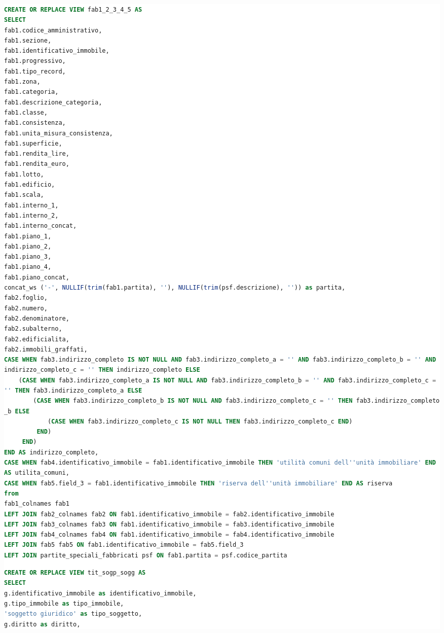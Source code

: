 ```sql
CREATE OR REPLACE VIEW fab1_2_3_4_5 AS
SELECT
fab1.codice_amministrativo,
fab1.sezione,
fab1.identificativo_immobile,
fab1.progressivo,
fab1.tipo_record,
fab1.zona,
fab1.categoria,
fab1.descrizione_categoria,
fab1.classe,
fab1.consistenza,
fab1.unita_misura_consistenza,
fab1.superficie,
fab1.rendita_lire,
fab1.rendita_euro,
fab1.lotto,
fab1.edificio,
fab1.scala,
fab1.interno_1,
fab1.interno_2,
fab1.interno_concat,
fab1.piano_1,
fab1.piano_2,
fab1.piano_3,
fab1.piano_4,
fab1.piano_concat,
concat_ws ('-', NULLIF(trim(fab1.partita), ''), NULLIF(trim(psf.descrizione), '')) as partita,
fab2.foglio,
fab2.numero,
fab2.denominatore,
fab2.subalterno,
fab2.edificialita,
fab2.immobili_graffati,
CASE WHEN fab3.indirizzo_completo IS NOT NULL AND fab3.indirizzo_completo_a = '' AND fab3.indirizzo_completo_b = '' AND indirizzo_completo_c = '' THEN indirizzo_completo ELSE
	(CASE WHEN fab3.indirizzo_completo_a IS NOT NULL AND fab3.indirizzo_completo_b = '' AND fab3.indirizzo_completo_c = '' THEN fab3.indirizzo_completo_a ELSE
		(CASE WHEN fab3.indirizzo_completo_b IS NOT NULL AND fab3.indirizzo_completo_c = '' THEN fab3.indirizzo_completo_b ELSE
			(CASE WHEN fab3.indirizzo_completo_c IS NOT NULL THEN fab3.indirizzo_completo_c END)
		 END)
	 END)
END AS indirizzo_completo,
CASE WHEN fab4.identificativo_immobile = fab1.identificativo_immobile THEN 'utilità comuni dell''unità immobiliare' END AS utilita_comuni,
CASE WHEN fab5.field_3 = fab1.identificativo_immobile THEN 'riserva dell''unità immobiliare' END AS riserva
from
fab1_colnames fab1
LEFT JOIN fab2_colnames fab2 ON fab1.identificativo_immobile = fab2.identificativo_immobile
LEFT JOIN fab3_colnames fab3 ON fab1.identificativo_immobile = fab3.identificativo_immobile
LEFT JOIN fab4_colnames fab4 ON fab1.identificativo_immobile = fab4.identificativo_immobile
LEFT JOIN fab5 fab5 ON fab1.identificativo_immobile = fab5.field_3
LEFT JOIN partite_speciali_fabbricati psf ON fab1.partita = psf.codice_partita
```
```sql
CREATE OR REPLACE VIEW tit_sogp_sogg AS
SELECT
g.identificativo_immobile as identificativo_immobile,
g.tipo_immobile as tipo_immobile,
'soggetto giuridico' as tipo_soggetto,
g.diritto as diritto,
```